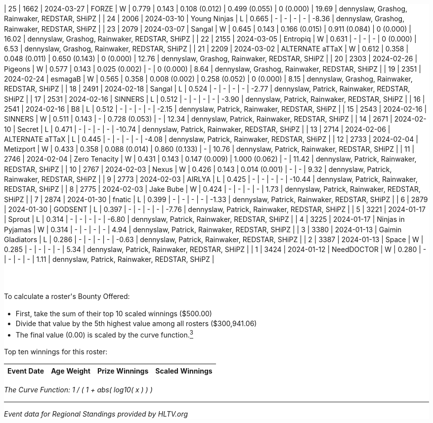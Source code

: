 |           25 |     1662 | 2024-03-27 | FORZE             | W   | 0.779      | 0.143        | 0.108 (0.012)    | 0.499 (0.055)    | 0 (0.000) |    19.69 | dennyslaw, Grashog, Rainwaker, REDSTAR, SHiPZ |
|           24 |     2006 | 2024-03-10 | Young Ninjas      | L   | 0.665      | -            | -                | -                | -         |    -8.36 | dennyslaw, Grashog, Rainwaker, REDSTAR, SHiPZ |
|           23 |     2079 | 2024-03-07 | Sangal            | W   | 0.645      | 0.143        | 0.166 (0.015)    | 0.911 (0.084)    | 0 (0.000) |    16.02 | dennyslaw, Grashog, Rainwaker, REDSTAR, SHiPZ |
|           22 |     2155 | 2024-03-05 | Entropiq          | W   | 0.631      | -            | -                | -                | 0 (0.000) |     6.53 | dennyslaw, Grashog, Rainwaker, REDSTAR, SHiPZ |
|           21 |     2209 | 2024-03-02 | ALTERNATE aTTaX   | W   | 0.612      | 0.358        | 0.048 (0.011)    | 0.650 (0.143)    | 0 (0.000) |    12.76 | dennyslaw, Grashog, Rainwaker, REDSTAR, SHiPZ |
|           20 |     2303 | 2024-02-26 | Pigeons           | W   | 0.577      | 0.143        | 0.025 (0.002)    | -                | 0 (0.000) |     8.64 | dennyslaw, Grashog, Rainwaker, REDSTAR, SHiPZ |
|           19 |     2351 | 2024-02-24 | esmagaB           | W   | 0.565      | 0.358        | 0.008 (0.002)    | 0.258 (0.052)    | 0 (0.000) |     8.15 | dennyslaw, Grashog, Rainwaker, REDSTAR, SHiPZ |
|           18 |     2491 | 2024-02-18 | Sangal            | L   | 0.524      | -            | -                | -                | -         |    -2.77 | dennyslaw, Patrick, Rainwaker, REDSTAR, SHiPZ |
|           17 |     2531 | 2024-02-16 | SINNERS           | L   | 0.512      | -            | -                | -                | -         |    -3.90 | dennyslaw, Patrick, Rainwaker, REDSTAR, SHiPZ |
|           16 |     2541 | 2024-02-16 | B8                | L   | 0.512      | -            | -                | -                | -         |    -2.15 | dennyslaw, Patrick, Rainwaker, REDSTAR, SHiPZ |
|           15 |     2543 | 2024-02-16 | SINNERS           | W   | 0.511      | 0.143        | -                | 0.728 (0.053)    | -         |    12.34 | dennyslaw, Patrick, Rainwaker, REDSTAR, SHiPZ |
|           14 |     2671 | 2024-02-10 | Secret            | L   | 0.471      | -            | -                | -                | -         |   -10.74 | dennyslaw, Patrick, Rainwaker, REDSTAR, SHiPZ |
|           13 |     2714 | 2024-02-06 | ALTERNATE aTTaX   | L   | 0.445      | -            | -                | -                | -         |    -4.08 | dennyslaw, Patrick, Rainwaker, REDSTAR, SHiPZ |
|           12 |     2733 | 2024-02-04 | Metizport         | W   | 0.433      | 0.358        | 0.088 (0.014)    | 0.860 (0.133)    | -         |    10.76 | dennyslaw, Patrick, Rainwaker, REDSTAR, SHiPZ |
|           11 |     2746 | 2024-02-04 | Zero Tenacity     | W   | 0.431      | 0.143        | 0.147 (0.009)    | 1.000 (0.062)    | -         |    11.42 | dennyslaw, Patrick, Rainwaker, REDSTAR, SHiPZ |
|           10 |     2767 | 2024-02-03 | Nexus             | W   | 0.426      | 0.143        | 0.014 (0.001)    | -                | -         |     9.32 | dennyslaw, Patrick, Rainwaker, REDSTAR, SHiPZ |
|            9 |     2773 | 2024-02-03 | AIRLYA            | L   | 0.425      | -            | -                | -                | -         |   -10.44 | dennyslaw, Patrick, Rainwaker, REDSTAR, SHiPZ |
|            8 |     2775 | 2024-02-03 | Jake Bube         | W   | 0.424      | -            | -                | -                | -         |     1.73 | dennyslaw, Patrick, Rainwaker, REDSTAR, SHiPZ |
|            7 |     2874 | 2024-01-30 | fnatic            | L   | 0.399      | -            | -                | -                | -         |    -1.33 | dennyslaw, Patrick, Rainwaker, REDSTAR, SHiPZ |
|            6 |     2879 | 2024-01-30 | GODSENT           | L   | 0.397      | -            | -                | -                | -         |    -7.76 | dennyslaw, Patrick, Rainwaker, REDSTAR, SHiPZ |
|            5 |     3221 | 2024-01-17 | Sprout            | L   | 0.314      | -            | -                | -                | -         |    -6.80 | dennyslaw, Patrick, Rainwaker, REDSTAR, SHiPZ |
|            4 |     3225 | 2024-01-17 | Ninjas in Pyjamas | W   | 0.314      | -            | -                | -                | -         |     4.94 | dennyslaw, Patrick, Rainwaker, REDSTAR, SHiPZ |
|            3 |     3380 | 2024-01-13 | Gaimin Gladiators | L   | 0.286      | -            | -                | -                | -         |    -0.63 | dennyslaw, Patrick, Rainwaker, REDSTAR, SHiPZ |
|            2 |     3387 | 2024-01-13 | Space             | W   | 0.285      | -            | -                | -                | -         |     5.34 | dennyslaw, Patrick, Rainwaker, REDSTAR, SHiPZ |
|            1 |     3424 | 2024-01-12 | NeedDOCTOR        | W   | 0.280      | -            | -                | -                | -         |     1.11 | dennyslaw, Patrick, Rainwaker, REDSTAR, SHiPZ |

<br />
<span id="table2"></span><br />
To calculate a roster's Bounty Offered:<br />

- First, take the sum of their top 10 scaled winnings ($500.00)
- Divide that value by the 5th highest value among all rosters ($300,941.06)
- The final value (0.00) is scaled by the curve function.[<sup>3</sup>](#curveFunction)

Top ten winnings for this roster:<br />

| Event Date | Age Weight | Prize Winnings | Scaled Winnings |
| :- | -: | :- | :- |


<span id="curveFunction"></span>_The Curve Function: 1 / ( 1 + abs( log10( x ) ) )_<br />

---
_Event data for Regional Standings provided by HLTV.org_<br />
